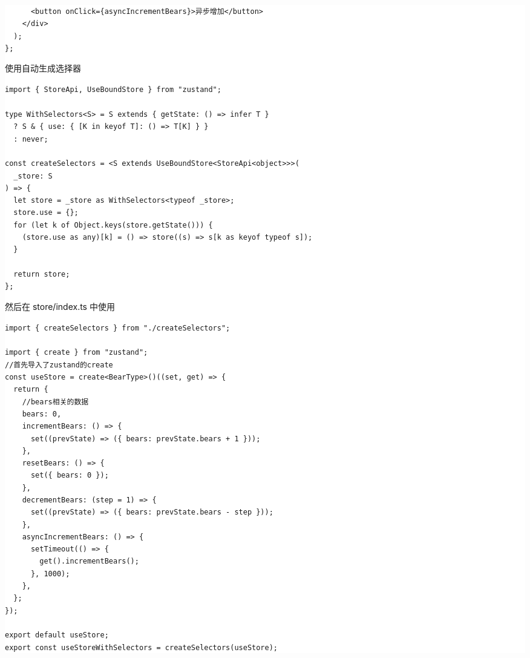 ```tsx
      <button onClick={asyncIncrementBears}>异步增加</button>
    </div>
  );
};
```

使用自动生成选择器

```tsx
import { StoreApi, UseBoundStore } from "zustand";

type WithSelectors<S> = S extends { getState: () => infer T }
  ? S & { use: { [K in keyof T]: () => T[K] } }
  : never;

const createSelectors = <S extends UseBoundStore<StoreApi<object>>>(
  _store: S
) => {
  let store = _store as WithSelectors<typeof _store>;
  store.use = {};
  for (let k of Object.keys(store.getState())) {
    (store.use as any)[k] = () => store((s) => s[k as keyof typeof s]);
  }

  return store;
};
```

然后在 store/index.ts 中使用

```tsx
import { createSelectors } from "./createSelectors";

import { create } from "zustand";
//首先导入了zustand的create
const useStore = create<BearType>()((set, get) => {
  return {
    //bears相关的数据
    bears: 0,
    incrementBears: () => {
      set((prevState) => ({ bears: prevState.bears + 1 }));
    },
    resetBears: () => {
      set({ bears: 0 });
    },
    decrementBears: (step = 1) => {
      set((prevState) => ({ bears: prevState.bears - step }));
    },
    asyncIncrementBears: () => {
      setTimeout(() => {
        get().incrementBears();
      }, 1000);
    },
  };
});

export default useStore;
export const useStoreWithSelectors = createSelectors(useStore);
```
